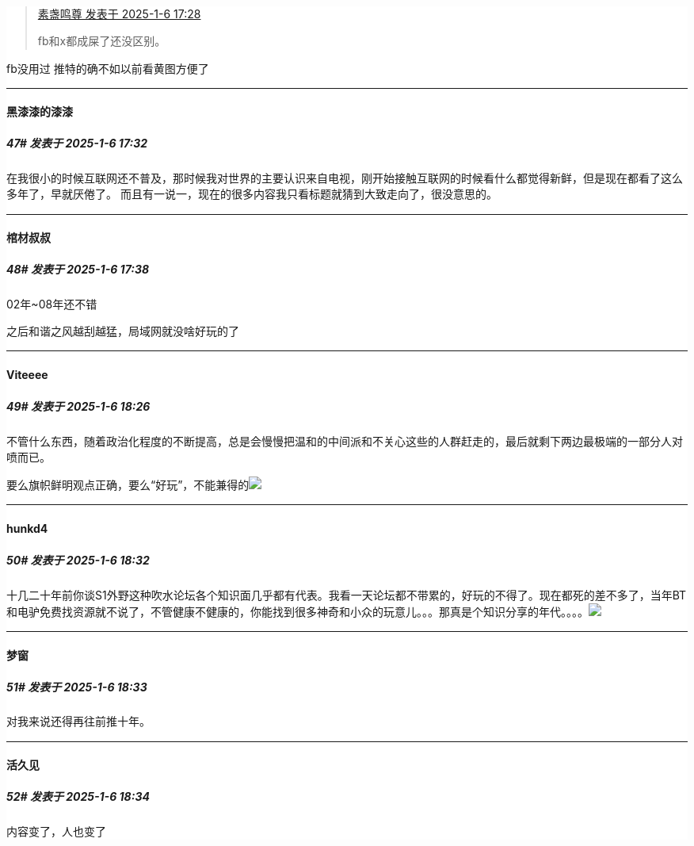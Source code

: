 <blockquote><a href="httphttps://bbs.saraba1st.com/2b/forum.php?mod=redirect&amp;goto=findpost&amp;pid=67115249&amp;ptid=2236826" target="_blank">素盏鸣尊 发表于 2025-1-6 17:28</a>

fb和x都成屎了还没区别。</blockquote>
fb没用过 推特的确不如以前看黄图方便了

*****

####  黑漆漆的漆漆  
##### 47#       发表于 2025-1-6 17:32

在我很小的时候互联网还不普及，那时候我对世界的主要认识来自电视，刚开始接触互联网的时候看什么都觉得新鲜，但是现在都看了这么多年了，早就厌倦了。
而且有一说一，现在的很多内容我只看标题就猜到大致走向了，很没意思的。


*****

####  棺材叔叔  
##### 48#       发表于 2025-1-6 17:38

02年~08年还不错

之后和谐之风越刮越猛，局域网就没啥好玩的了


*****

####  Viteeee  
##### 49#       发表于 2025-1-6 18:26

不管什么东西，随着政治化程度的不断提高，总是会慢慢把温和的中间派和不关心这些的人群赶走的，最后就剩下两边最极端的一部分人对喷而已。

要么旗帜鲜明观点正确，要么“好玩”，不能兼得的<img src="https://static.saraba1st.com/image/smiley/face2017/050.png" referrerpolicy="no-referrer">


*****

####  hunkd4  
##### 50#       发表于 2025-1-6 18:32

十几二十年前你谈S1外野这种吹水论坛各个知识面几乎都有代表。我看一天论坛都不带累的，好玩的不得了。现在都死的差不多了，当年BT和电驴免费找资源就不说了，不管健康不健康的，你能找到很多神奇和小众的玩意儿。。。那真是个知识分享的年代。。。。<img src="https://static.saraba1st.com/image/smiley/face2017/029.png" referrerpolicy="no-referrer">

*****

####  梦窗  
##### 51#       发表于 2025-1-6 18:33

对我来说还得再往前推十年。

*****

####  活久见  
##### 52#       发表于 2025-1-6 18:34

内容变了，人也变了
